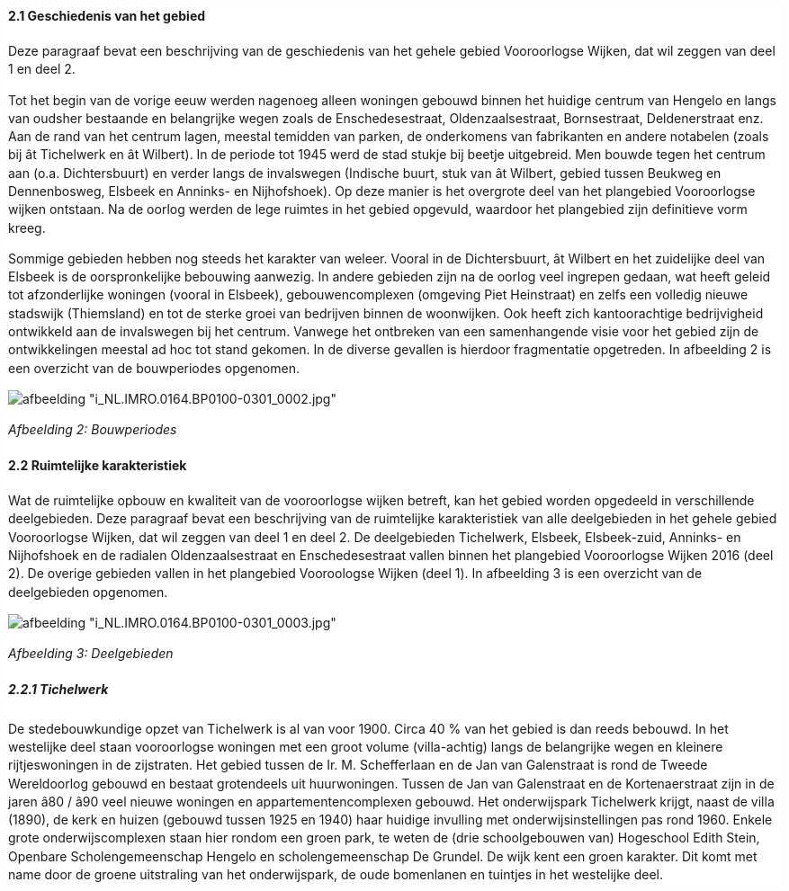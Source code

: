 #### 2\.1 Geschiedenis van het gebied

Deze paragraaf bevat een beschrijving van de geschiedenis van het gehele gebied Vooroorlogse Wijken, dat wil zeggen van deel 1 en deel 2\.

Tot het begin van de vorige eeuw werden nagenoeg alleen woningen gebouwd binnen het huidige centrum van Hengelo en langs van oudsher bestaande en belangrijke wegen zoals de Enschedesestraat, Oldenzaalsestraat, Bornsestraat, Deldenerstraat enz. Aan de rand van het centrum lagen, meestal temidden van parken, de onderkomens van fabrikanten en andere notabelen (zoals bij ât Tichelwerk en ât Wilbert). In de periode tot 1945 werd de stad stukje bij beetje uitgebreid. Men bouwde tegen het centrum aan (o.a. Dichtersbuurt) en verder langs de invalswegen (Indische buurt, stuk van ât Wilbert, gebied tussen Beukweg en Dennenbosweg, Elsbeek en Anninks\- en Nijhofshoek). Op deze manier is het overgrote deel van het plangebied Vooroorlogse wijken ontstaan. Na de oorlog werden de lege ruimtes in het gebied opgevuld, waardoor het plangebied zijn definitieve vorm kreeg.

Sommige gebieden hebben nog steeds het karakter van weleer. Vooral in de Dichtersbuurt, ât Wilbert en het zuidelijke deel van Elsbeek is de oorspronkelijke bebouwing aanwezig. In andere gebieden zijn na de oorlog veel ingrepen gedaan, wat heeft geleid tot afzonderlijke woningen (vooral in Elsbeek), gebouwencomplexen (omgeving Piet Heinstraat) en zelfs een volledig nieuwe stadswijk (Thiemsland) en tot de sterke groei van bedrijven binnen de woonwijken. Ook heeft zich kantoorachtige bedrijvigheid ontwikkeld aan de invalswegen bij het centrum. Vanwege het ontbreken van een samenhangende visie voor het gebied zijn de ontwikkelingen meestal ad hoc tot stand gekomen. In de diverse gevallen is hierdoor fragmentatie opgetreden. In afbeelding 2 is een overzicht van de bouwperiodes opgenomen.

![afbeelding "i_NL.IMRO.0164.BP0100-0301_0002.jpg"](i_NL.IMRO.0164.BP0100-0301_0002.jpg)

*Afbeelding 2: Bouwperiodes*

#### 2\.2 Ruimtelijke karakteristiek

Wat de ruimtelijke opbouw en kwaliteit van de vooroorlogse wijken betreft, kan het gebied worden opgedeeld in verschillende deelgebieden. Deze paragraaf bevat een beschrijving van de ruimtelijke karakteristiek van alle deelgebieden in het gehele gebied Vooroorlogse Wijken, dat wil zeggen van deel 1 en deel 2\. De deelgebieden Tichelwerk, Elsbeek, Elsbeek\-zuid, Anninks\- en Nijhofshoek en de radialen Oldenzaalsestraat en Enschedesestraat vallen binnen het plangebied Vooroorlogse Wijken 2016 (deel 2\). De overige gebieden vallen in het plangebied Vooroologse Wijken (deel 1\). In afbeelding 3 is een overzicht van de deelgebieden opgenomen.

![afbeelding "i_NL.IMRO.0164.BP0100-0301_0003.jpg"](i_NL.IMRO.0164.BP0100-0301_0003.jpg)

*Afbeelding 3: Deelgebieden*

##### 2\.2\.1 Tichelwerk

De stedebouwkundige opzet van Tichelwerk is al van voor 1900\. Circa 40 % van het gebied is dan reeds bebouwd. In het westelijke deel staan vooroorlogse woningen met een groot volume (villa\-achtig) langs de belangrijke wegen en kleinere rijtjeswoningen in de zijstraten. Het gebied tussen de Ir. M. Schefferlaan en de Jan van Galenstraat is rond de Tweede Wereldoorlog gebouwd en bestaat grotendeels uit huurwoningen. Tussen de Jan van Galenstraat en de Kortenaerstraat zijn in de jaren â80 / â90 veel nieuwe woningen en appartementencomplexen gebouwd. Het onderwijspark Tichelwerk krijgt, naast de villa (1890\), de kerk en huizen (gebouwd tussen 1925 en 1940\) haar huidige invulling met onderwijsinstellingen pas rond 1960\. Enkele grote onderwijscomplexen staan hier rondom een groen park, te weten de (drie schoolgebouwen van) Hogeschool Edith Stein, Openbare Scholengemeenschap Hengelo en scholengemeenschap De Grundel. De wijk kent een groen karakter. Dit komt met name door de groene uitstraling van het onderwijspark, de oude bomenlanen en tuintjes in het westelijke deel.
